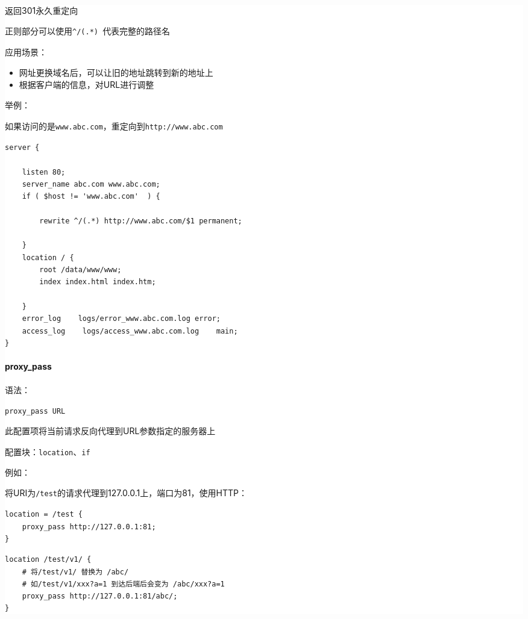   返回301永久重定向

正则部分可以使用`^/(.*) `代表完整的路径名

应用场景：

- 网址更换域名后，可以让旧的地址跳转到新的地址上
- 根据客户端的信息，对URL进行调整

举例：

如果访问的是`www.abc.com`，重定向到`http://www.abc.com`

```nginx
server {

    listen 80;
    server_name abc.com www.abc.com;
    if ( $host != 'www.abc.com'  ) {

        rewrite ^/(.*) http://www.abc.com/$1 permanent;

    }
    location / {
        root /data/www/www;
        index index.html index.htm;

    }
    error_log    logs/error_www.abc.com.log error;
    access_log    logs/access_www.abc.com.log    main;
}
```

#### proxy_pass

语法：

```
proxy_pass URL
```

此配置项将当前请求反向代理到URL参数指定的服务器上

配置块：`location`、`if`

例如：

将URI为`/test`的请求代理到127.0.0.1上，端口为81，使用HTTP：

```nginx
location = /test {
    proxy_pass http://127.0.0.1:81;
}
```



```nginx
location /test/v1/ {
	# 将/test/v1/ 替换为 /abc/
    # 如/test/v1/xxx?a=1 到达后端后会变为 /abc/xxx?a=1
    proxy_pass http://127.0.0.1:81/abc/;
}
```

